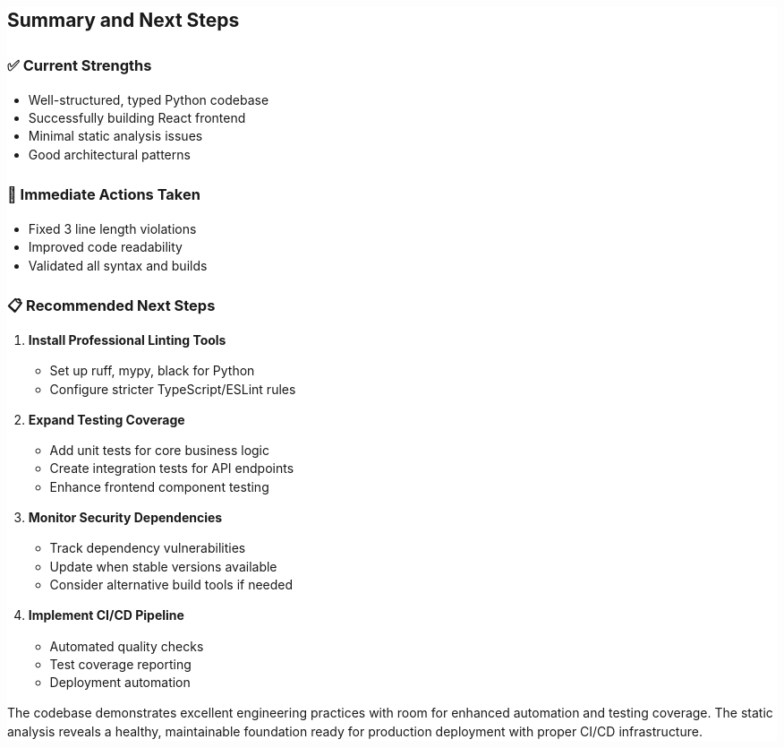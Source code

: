 
## Summary and Next Steps

### ✅ Current Strengths
- Well-structured, typed Python codebase
- Successfully building React frontend
- Minimal static analysis issues
- Good architectural patterns

### 🔧 Immediate Actions Taken
- Fixed 3 line length violations
- Improved code readability
- Validated all syntax and builds

### 📋 Recommended Next Steps

1. **Install Professional Linting Tools**
   - Set up ruff, mypy, black for Python
   - Configure stricter TypeScript/ESLint rules
   
2. **Expand Testing Coverage**
   - Add unit tests for core business logic
   - Create integration tests for API endpoints
   - Enhance frontend component testing

3. **Monitor Security Dependencies**
   - Track dependency vulnerabilities
   - Update when stable versions available
   - Consider alternative build tools if needed

4. **Implement CI/CD Pipeline**
   - Automated quality checks
   - Test coverage reporting
   - Deployment automation

The codebase demonstrates excellent engineering practices with room for enhanced automation and testing coverage. The static analysis reveals a healthy, maintainable foundation ready for production deployment with proper CI/CD infrastructure.